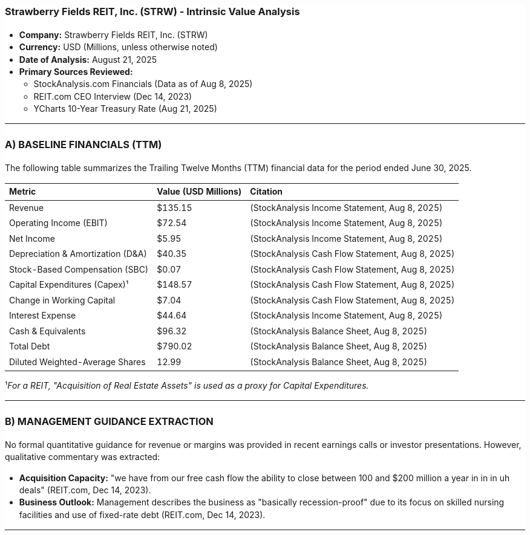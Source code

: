### **Strawberry Fields REIT, Inc. (STRW) - Intrinsic Value Analysis**

*   **Company:** Strawberry Fields REIT, Inc. (STRW)
*   **Currency:** USD (Millions, unless otherwise noted)
*   **Date of Analysis:** August 21, 2025
*   **Primary Sources Reviewed:**
    *   StockAnalysis.com Financials (Data as of Aug 8, 2025)
    *   REIT.com CEO Interview (Dec 14, 2023)
    *   YCharts 10-Year Treasury Rate (Aug 21, 2025)

---

### **A) BASELINE FINANCIALS (TTM)**

The following table summarizes the Trailing Twelve Months (TTM) financial data for the period ended June 30, 2025.

| Metric | Value (USD Millions) | Citation |
| :--- | :--- | :--- |
| Revenue | $135.15 | (StockAnalysis Income Statement, Aug 8, 2025) |
| Operating Income (EBIT) | $72.54 | (StockAnalysis Income Statement, Aug 8, 2025) |
| Net Income | $5.95 | (StockAnalysis Income Statement, Aug 8, 2025) |
| Depreciation & Amortization (D&A) | $40.35 | (StockAnalysis Cash Flow Statement, Aug 8, 2025) |
| Stock-Based Compensation (SBC) | $0.07 | (StockAnalysis Cash Flow Statement, Aug 8, 2025) |
| Capital Expenditures (Capex)¹ | $148.57 | (StockAnalysis Cash Flow Statement, Aug 8, 2025) |
| Change in Working Capital | $7.04 | (StockAnalysis Cash Flow Statement, Aug 8, 2025) |
| Interest Expense | $44.64 | (StockAnalysis Income Statement, Aug 8, 2025) |
| Cash & Equivalents | $96.32 | (StockAnalysis Balance Sheet, Aug 8, 2025) |
| Total Debt | $790.02 | (StockAnalysis Balance Sheet, Aug 8, 2025) |
| Diluted Weighted-Average Shares | 12.99 | (StockAnalysis Balance Sheet, Aug 8, 2025) |

¹*For a REIT, "Acquisition of Real Estate Assets" is used as a proxy for Capital Expenditures.*

---

### **B) MANAGEMENT GUIDANCE EXTRACTION**

No formal quantitative guidance for revenue or margins was provided in recent earnings calls or investor presentations. However, qualitative commentary was extracted:

*   **Acquisition Capacity:** "we have from our free cash flow the ability to close between 100 and $200 million a year in in in uh deals" (REIT.com, Dec 14, 2023).
*   **Business Outlook:** Management describes the business as "basically recession-proof" due to its focus on skilled nursing facilities and use of fixed-rate debt (REIT.com, Dec 14, 2023).

---